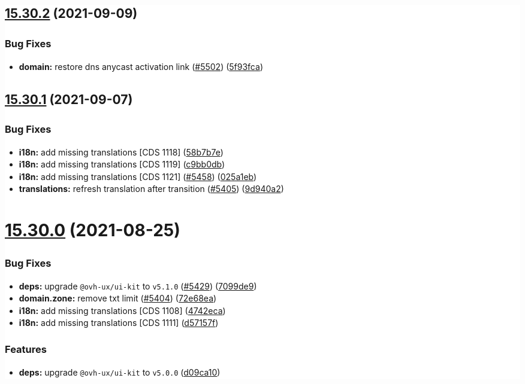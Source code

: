 

## [15.30.2](https://github.com/ovh/manager/compare/@ovh-ux/manager-web@15.30.1...@ovh-ux/manager-web@15.30.2) (2021-09-09)


### Bug Fixes

* **domain:** restore dns anycast activation link ([#5502](https://github.com/ovh/manager/issues/5502)) ([5f93fca](https://github.com/ovh/manager/commit/5f93fcadbe60729406b9e507064702433bbf930c))



## [15.30.1](https://github.com/ovh/manager/compare/@ovh-ux/manager-web@15.30.0...@ovh-ux/manager-web@15.30.1) (2021-09-07)


### Bug Fixes

* **i18n:** add missing translations [CDS 1118] ([58b7b7e](https://github.com/ovh/manager/commit/58b7b7e5c19798d3fcae828864717c57e07990d8))
* **i18n:** add missing translations [CDS 1119] ([c9bb0db](https://github.com/ovh/manager/commit/c9bb0dbcd18fc9d2ba362c37c3b699d7c3e01128))
* **i18n:** add missing translations [CDS 1121] ([#5458](https://github.com/ovh/manager/issues/5458)) ([025a1eb](https://github.com/ovh/manager/commit/025a1eb55793b84beb1efe81574ddbe4028705a4))
* **translations:** refresh translation after transition ([#5405](https://github.com/ovh/manager/issues/5405)) ([9d940a2](https://github.com/ovh/manager/commit/9d940a218fbb327fc2f7c93c6b473ea44707c009))



# [15.30.0](https://github.com/ovh/manager/compare/@ovh-ux/manager-web@15.29.3...@ovh-ux/manager-web@15.30.0) (2021-08-25)


### Bug Fixes

* **deps:** upgrade `@ovh-ux/ui-kit` to `v5.1.0` ([#5429](https://github.com/ovh/manager/issues/5429)) ([7099de9](https://github.com/ovh/manager/commit/7099de97320cdbdac5652b2c7ed70327251ed749))
* **domain.zone:** remove txt limit ([#5404](https://github.com/ovh/manager/issues/5404)) ([72e68ea](https://github.com/ovh/manager/commit/72e68eab068cdbc30449bc0e7a9eada04b607b9b))
* **i18n:** add missing translations [CDS 1108] ([4742eca](https://github.com/ovh/manager/commit/4742eca51f26be6b0230c6738bdf189df630757d))
* **i18n:** add missing translations [CDS 1111] ([d57157f](https://github.com/ovh/manager/commit/d57157f80118d997f4aa8064c84488fec7868ec8))


### Features

* **deps:** upgrade `@ovh-ux/ui-kit` to `v5.0.0` ([d09ca10](https://github.com/ovh/manager/commit/d09ca10f4b7ca629e0b2f1fcb59278ea7f309a9e))
